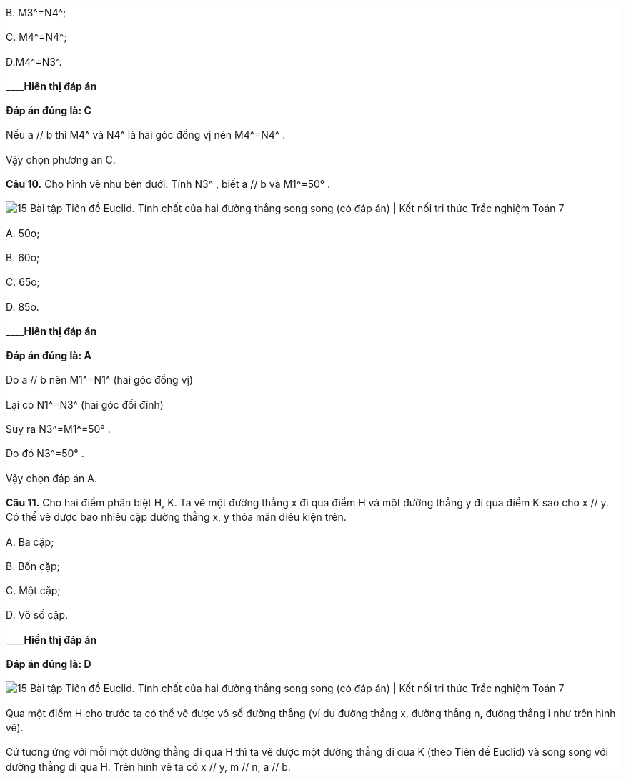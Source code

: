 B. M3^=N4^; 

C. M4^=N4^; 

D.M4^=N3^.

____**Hiển thị đáp án**

**Đáp án đúng là: C**

Nếu a // b thì M4^ và N4^ là hai góc đồng vị nên M4^=N4^ .

Vậy chọn phương án C.

**Câu 10.** Cho hình vẽ như bên dưới. Tính N3^ , biết a // b và M1^=50° .

![15 Bài tập Tiên đề Euclid. Tính chất của hai đường thẳng song song \(có đáp án\) | Kết nối tri thức Trắc nghiệm Toán 7](https://vietjack.com/toan-7-kn/images/trac-nghiem-bai-10-tien-de-euclid-tinh-chat-cua-hai-duong-thang-song-song-151722.PNG)

A. 50o; 

B. 60o; 

C. 65o; 

D. 85o.

____**Hiển thị đáp án**

**Đáp án đúng là: A**

Do a // b nên M1^=N1^ (hai góc đồng vị)

Lại có N1^=N3^ (hai góc đối đỉnh)

Suy ra N3^=M1^=50° .

Do đó N3^=50° .

Vậy chọn đáp án A.

**Câu 11.** Cho hai điểm phân biệt H, K. Ta vẽ một đường thẳng x đi qua điểm H và một đường thẳng y đi qua điểm K sao cho x // y. Có thể vẽ được bao nhiêu cặp đường thẳng x, y thỏa mãn điều kiện trên.

A. Ba cặp; 

B. Bốn cặp;

C. Một cặp; 

D. Vô số cặp.

____**Hiển thị đáp án**

**Đáp án đúng là: D**

![15 Bài tập Tiên đề Euclid. Tính chất của hai đường thẳng song song \(có đáp án\) | Kết nối tri thức Trắc nghiệm Toán 7](https://vietjack.com/toan-7-kn/images/trac-nghiem-bai-10-tien-de-euclid-tinh-chat-cua-hai-duong-thang-song-song-151724.PNG)

Qua một điểm H cho trước ta có thể vẽ được vô số đường thẳng (ví dụ đường thẳng x, đường thẳng n, đường thẳng i như trên hình vẽ).

Cứ tương ứng với mỗi một đường thẳng đi qua H thì ta vẽ được một đường thẳng đi qua K (theo Tiên đề Euclid) và song song với đường thẳng đi qua H. Trên hình vẽ ta có x // y, m // n, a // b.
